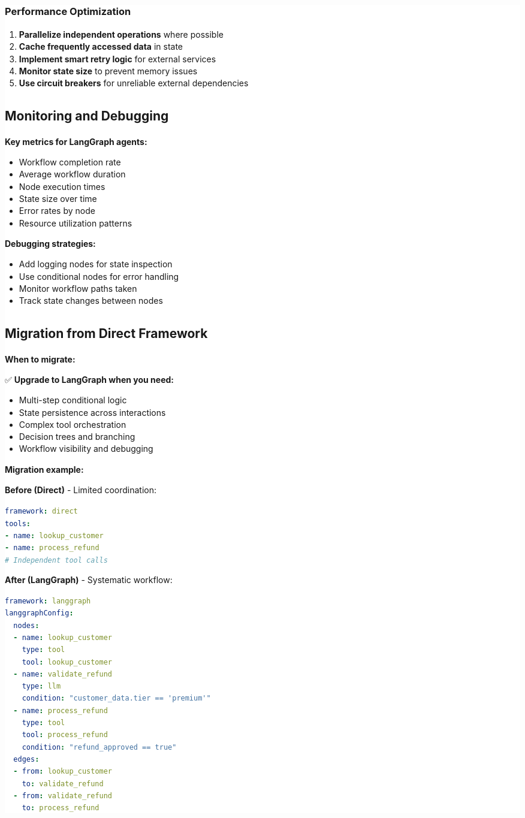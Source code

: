 ### Performance Optimization

1. **Parallelize independent operations** where possible
2. **Cache frequently accessed data** in state
3. **Implement smart retry logic** for external services
4. **Monitor state size** to prevent memory issues
5. **Use circuit breakers** for unreliable external dependencies

## Monitoring and Debugging

**Key metrics for LangGraph agents:**
- Workflow completion rate
- Average workflow duration
- Node execution times  
- State size over time
- Error rates by node
- Resource utilization patterns

**Debugging strategies:**
- Add logging nodes for state inspection
- Use conditional nodes for error handling
- Monitor workflow paths taken
- Track state changes between nodes

## Migration from Direct Framework

**When to migrate:**

✅ **Upgrade to LangGraph when you need:**
- Multi-step conditional logic
- State persistence across interactions
- Complex tool orchestration  
- Decision trees and branching
- Workflow visibility and debugging

**Migration example:**

**Before (Direct)** - Limited coordination:
```yaml
framework: direct
tools:
- name: lookup_customer
- name: process_refund
# Independent tool calls
```

**After (LangGraph)** - Systematic workflow:
```yaml  
framework: langgraph
langgraphConfig:
  nodes:
  - name: lookup_customer
    type: tool
    tool: lookup_customer
  - name: validate_refund
    type: llm  
    condition: "customer_data.tier == 'premium'"
  - name: process_refund
    type: tool
    tool: process_refund
    condition: "refund_approved == true"
  edges:
  - from: lookup_customer
    to: validate_refund
  - from: validate_refund
    to: process_refund
```